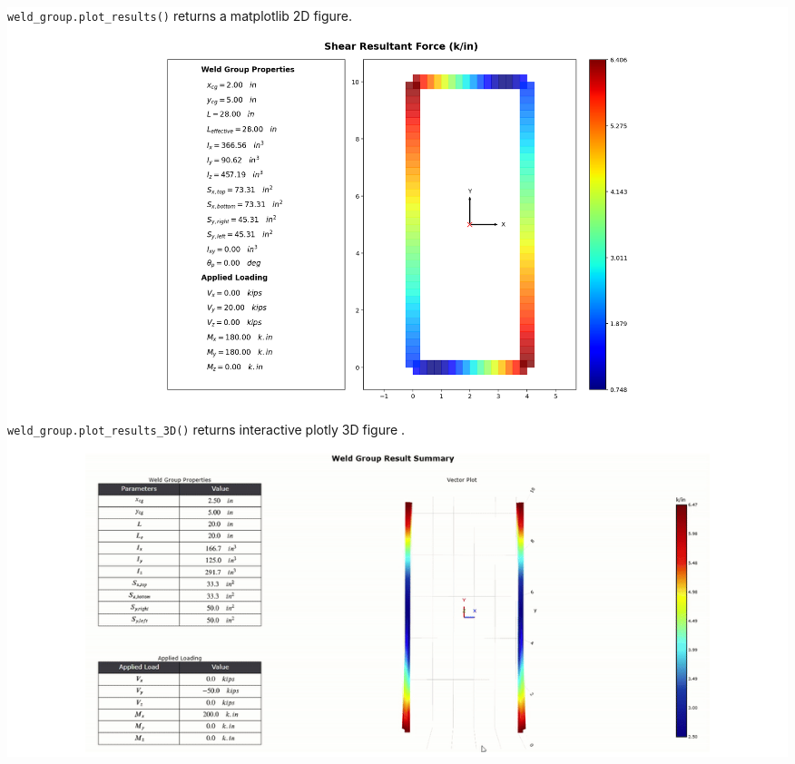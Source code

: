 `weld_group.plot_results()` returns a matplotlib 2D figure.

<div align="center">
  <img src="https://github.com/wcfrobert/ezweld/blob/master/doc/plot1.png?raw=true" alt="demo" style="width: 60%;" />
</div>

`weld_group.plot_results_3D()` returns interactive plotly 3D figure .

<div align="center">
  <img src="https://github.com/wcfrobert/ezweld/blob/master/doc/demo.gif?raw=true" alt="demo" style="width: 80%;" />
</div>
